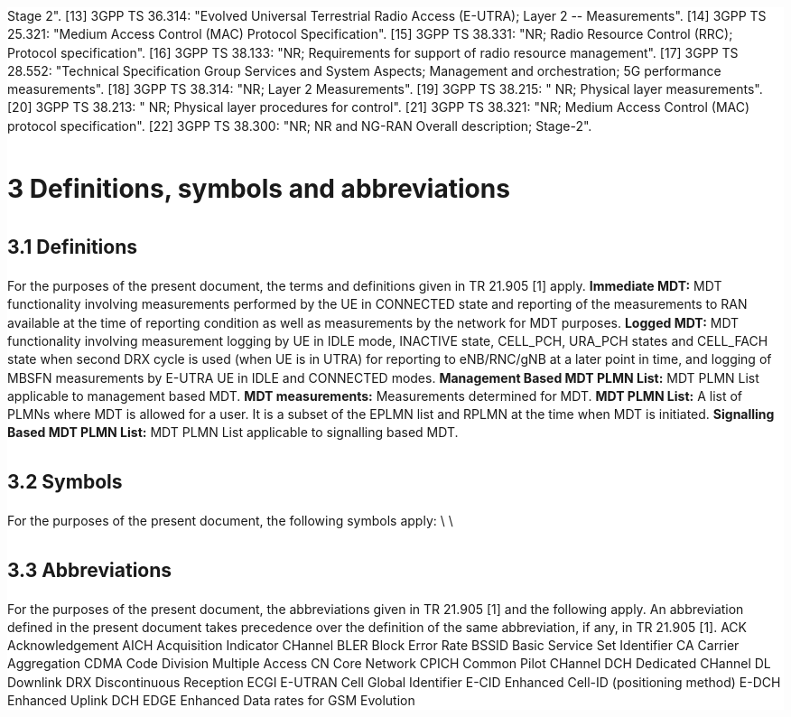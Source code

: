 Stage 2\".
[13] 3GPP TS 36.314: \"Evolved Universal Terrestrial Radio Access (E-UTRA);
Layer 2 -- Measurements\".
[14] 3GPP TS 25.321: \"Medium Access Control (MAC) Protocol Specification\".
[15] 3GPP TS 38.331: \"NR; Radio Resource Control (RRC); Protocol
specification\".
[16] 3GPP TS 38.133: \"NR; Requirements for support of radio resource
management\".
[17] 3GPP TS 28.552: \"Technical Specification Group Services and System
Aspects; Management and orchestration; 5G performance measurements\".
[18] 3GPP TS 38.314: \"NR; Layer 2 Measurements\".
[19] 3GPP TS 38.215: \" NR; Physical layer measurements\".
[20] 3GPP TS 38.213: \" NR; Physical layer procedures for control\".
[21] 3GPP TS 38.321: \"NR; Medium Access Control (MAC) protocol
specification\".
[22] 3GPP TS 38.300: \"NR; NR and NG-RAN Overall description; Stage-2\".
# 3 Definitions, symbols and abbreviations
## 3.1 Definitions
For the purposes of the present document, the terms and definitions given in
TR 21.905 [1] apply.
**Immediate MDT:** MDT functionality involving measurements performed by the
UE in CONNECTED state and reporting of the measurements to RAN available at
the time of reporting condition as well as measurements by the network for MDT
purposes.
**Logged MDT:** MDT functionality involving measurement logging by UE in IDLE
mode, INACTIVE state, CELL_PCH, URA_PCH states and CELL_FACH state when second
DRX cycle is used (when UE is in UTRA) for reporting to eNB/RNC/gNB at a later
point in time, and logging of MBSFN measurements by E-UTRA UE in IDLE and
CONNECTED modes.
**Management Based MDT PLMN List:** MDT PLMN List applicable to management
based MDT.
**MDT measurements:** Measurements determined for MDT.
**MDT PLMN List:** A list of PLMNs where MDT is allowed for a user. It is a
subset of the EPLMN list and RPLMN at the time when MDT is initiated.
**Signalling Based MDT PLMN List:** MDT PLMN List applicable to signalling
based MDT.
## 3.2 Symbols
For the purposes of the present document, the following symbols apply:
\ \
## 3.3 Abbreviations
For the purposes of the present document, the abbreviations given in TR 21.905
[1] and the following apply. An abbreviation defined in the present document
takes precedence over the definition of the same abbreviation, if any, in TR
21.905 [1].
ACK Acknowledgement
AICH Acquisition Indicator CHannel
BLER Block Error Rate
BSSID Basic Service Set Identifier
CA Carrier Aggregation
CDMA Code Division Multiple Access
CN Core Network
CPICH Common Pilot CHannel
DCH Dedicated CHannel
DL Downlink
DRX Discontinuous Reception
ECGI E-UTRAN Cell Global Identifier
E-CID Enhanced Cell-ID (positioning method)
E-DCH Enhanced Uplink DCH
EDGE Enhanced Data rates for GSM Evolution